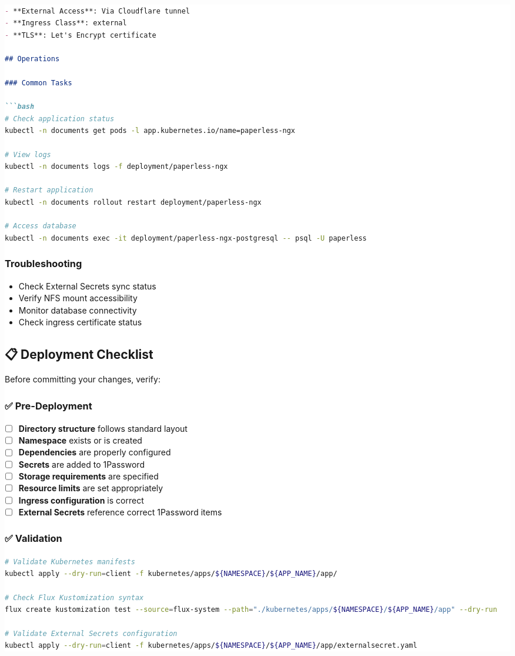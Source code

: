 ```markdown
- **External Access**: Via Cloudflare tunnel
- **Ingress Class**: external
- **TLS**: Let's Encrypt certificate

## Operations

### Common Tasks

```bash
# Check application status
kubectl -n documents get pods -l app.kubernetes.io/name=paperless-ngx

# View logs
kubectl -n documents logs -f deployment/paperless-ngx

# Restart application
kubectl -n documents rollout restart deployment/paperless-ngx

# Access database
kubectl -n documents exec -it deployment/paperless-ngx-postgresql -- psql -U paperless
```

### Troubleshooting

- Check External Secrets sync status
- Verify NFS mount accessibility
- Monitor database connectivity
- Check ingress certificate status

## 📋 Deployment Checklist

Before committing your changes, verify:

### ✅ Pre-Deployment

- [ ] **Directory structure** follows standard layout
- [ ] **Namespace** exists or is created
- [ ] **Dependencies** are properly configured
- [ ] **Secrets** are added to 1Password
- [ ] **Storage requirements** are specified
- [ ] **Resource limits** are set appropriately
- [ ] **Ingress configuration** is correct
- [ ] **External Secrets** reference correct 1Password items

### ✅ Validation

```bash
# Validate Kubernetes manifests
kubectl apply --dry-run=client -f kubernetes/apps/${NAMESPACE}/${APP_NAME}/app/

# Check Flux Kustomization syntax
flux create kustomization test --source=flux-system --path="./kubernetes/apps/${NAMESPACE}/${APP_NAME}/app" --dry-run

# Validate External Secrets configuration
kubectl apply --dry-run=client -f kubernetes/apps/${NAMESPACE}/${APP_NAME}/app/externalsecret.yaml
```
